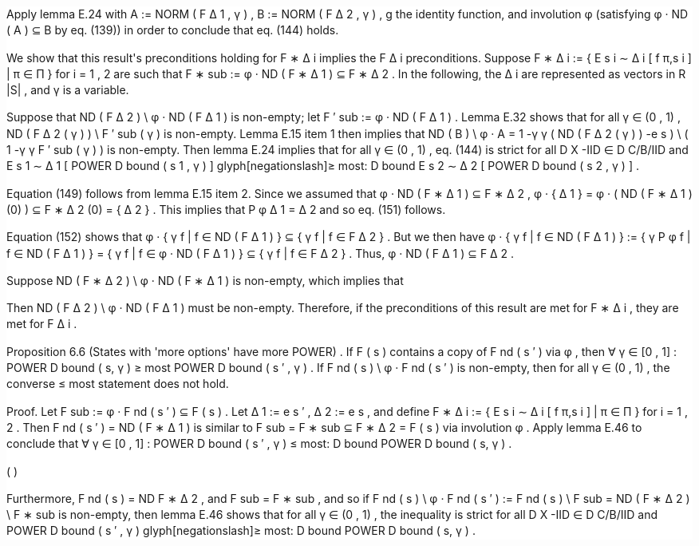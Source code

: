 Apply lemma E.24 with A := NORM ( F ∆ 1 , γ ) , B := NORM ( F ∆ 2 , γ ) , g the identity function, and involution φ (satisfying φ · ND ( A ) ⊆ B by eq. (139)) in order to conclude that eq. (144) holds.

We show that this result's preconditions holding for F ∗ ∆ i implies the F ∆ i preconditions. Suppose F ∗ ∆ i := { E s i ∼ ∆ i [ f π,s i ] | π ∈ Π } for i = 1 , 2 are such that F ∗ sub := φ · ND ( F ∗ ∆ 1 ) ⊆ F ∗ ∆ 2 . In the following, the ∆ i are represented as vectors in R |S| , and γ is a variable.

Suppose that ND ( F ∆ 2 ) \ φ · ND ( F ∆ 1 ) is non-empty; let F ′ sub := φ · ND ( F ∆ 1 ) . Lemma E.32 shows that for all γ ∈ (0 , 1) , ND ( F ∆ 2 ( γ ) ) \ F ′ sub ( γ ) is non-empty. Lemma E.15 item 1 then implies that ND ( B ) \ φ · A = 1 -γ γ ( ND ( F ∆ 2 ( γ ) ) -e s ) \ ( 1 -γ γ F ′ sub ( γ ) ) is non-empty. Then lemma E.24 implies that for all γ ∈ (0 , 1) , eq. (144) is strict for all D X -IID ∈ D C/B/IID and E s 1 ∼ ∆ 1 [ POWER D bound ( s 1 , γ ) ] glyph[negationslash]≥ most: D bound E s 2 ∼ ∆ 2 [ POWER D bound ( s 2 , γ ) ] .











Equation (149) follows from lemma E.15 item 2. Since we assumed that φ · ND ( F ∗ ∆ 1 ) ⊆ F ∗ ∆ 2 , φ · { ∆ 1 } = φ · ( ND ( F ∗ ∆ 1 ) (0) ) ⊆ F ∗ ∆ 2 (0) = { ∆ 2 } . This implies that P φ ∆ 1 = ∆ 2 and so eq. (151) follows.

Equation (152) shows that φ · { γ f | f ∈ ND ( F ∆ 1 ) } ⊆ { γ f | f ∈ F ∆ 2 } . But we then have φ · { γ f | f ∈ ND ( F ∆ 1 ) } := { γ P φ f | f ∈ ND ( F ∆ 1 ) } = { γ f | f ∈ φ · ND ( F ∆ 1 ) } ⊆ { γ f | f ∈ F ∆ 2 } . Thus, φ · ND ( F ∆ 1 ) ⊆ F ∆ 2 .

Suppose ND ( F ∗ ∆ 2 ) \ φ · ND ( F ∗ ∆ 1 ) is non-empty, which implies that









Then ND ( F ∆ 2 ) \ φ · ND ( F ∆ 1 ) must be non-empty. Therefore, if the preconditions of this result are met for F ∗ ∆ i , they are met for F ∆ i .

Proposition 6.6 (States with 'more options' have more POWER) . If F ( s ) contains a copy of F nd ( s ′ ) via φ , then ∀ γ ∈ [0 , 1] : POWER D bound ( s, γ ) ≥ most POWER D bound ( s ′ , γ ) . If F nd ( s ) \ φ · F nd ( s ′ ) is non-empty, then for all γ ∈ (0 , 1) , the converse ≤ most statement does not hold.

Proof. Let F sub := φ · F nd ( s ′ ) ⊆ F ( s ) . Let ∆ 1 := e s ′ , ∆ 2 := e s , and define F ∗ ∆ i := { E s i ∼ ∆ i [ f π,s i ] | π ∈ Π } for i = 1 , 2 . Then F nd ( s ′ ) = ND ( F ∗ ∆ 1 ) is similar to F sub = F ∗ sub ⊆ F ∗ ∆ 2 = F ( s ) via involution φ . Apply lemma E.46 to conclude that ∀ γ ∈ [0 , 1] : POWER D bound ( s ′ , γ ) ≤ most: D bound POWER D bound ( s, γ ) .

( )

Furthermore, F nd ( s ) = ND F ∗ ∆ 2 , and F sub = F ∗ sub , and so if F nd ( s ) \ φ · F nd ( s ′ ) := F nd ( s ) \ F sub = ND ( F ∗ ∆ 2 ) \ F ∗ sub is non-empty, then lemma E.46 shows that for all γ ∈ (0 , 1) , the inequality is strict for all D X -IID ∈ D C/B/IID and POWER D bound ( s ′ , γ ) glyph[negationslash]≥ most: D bound POWER D bound ( s, γ ) .
